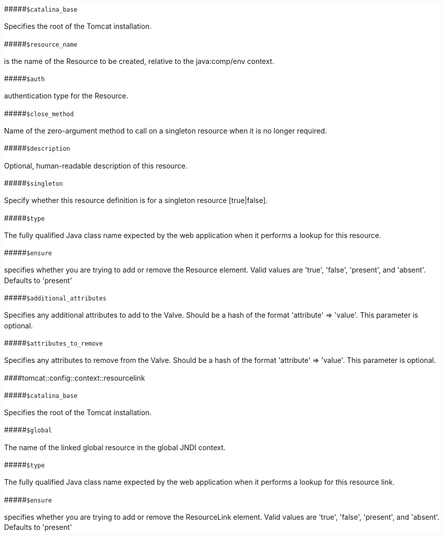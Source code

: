 #####`$catalina_base`

Specifies the root of the Tomcat installation.

#####`$resource_name`

is the name of the Resource to be created, relative to the java:comp/env context.

#####`$auth`

authentication type for the Resource.

#####`$close_method`

Name of the zero-argument method to call on a singleton resource when it is no longer required.

#####`$description`

Optional, human-readable description of this resource.

#####`$singleton`

Specify whether this resource definition is for a singleton resource [true|false].

#####`$type`

The fully qualified Java class name expected by the web application when it performs a lookup for this resource.

#####`$ensure`

specifies whether you are trying to add or remove the Resource element. Valid values are 'true', 'false', 'present', and 'absent'. Defaults to 'present'

#####`$additional_attributes`

Specifies any additional attributes to add to the Valve. Should be a hash of the format 'attribute' => 'value'. This parameter is optional.

#####`$attributes_to_remove`

Specifies any attributes to remove from the Valve. Should be a hash of the format 'attribute' => 'value'. This parameter is optional.

####tomcat::config::context::resourcelink

#####`$catalina_base`

Specifies the root of the Tomcat installation.

#####`$global`

The name of the linked global resource in the global JNDI context.

#####`$type`

The fully qualified Java class name expected by the web application when it performs a lookup for this resource link.

#####`$ensure`

specifies whether you are trying to add or remove the ResourceLink element. Valid values are 'true', 'false', 'present', and 'absent'. Defaults to 'present'
